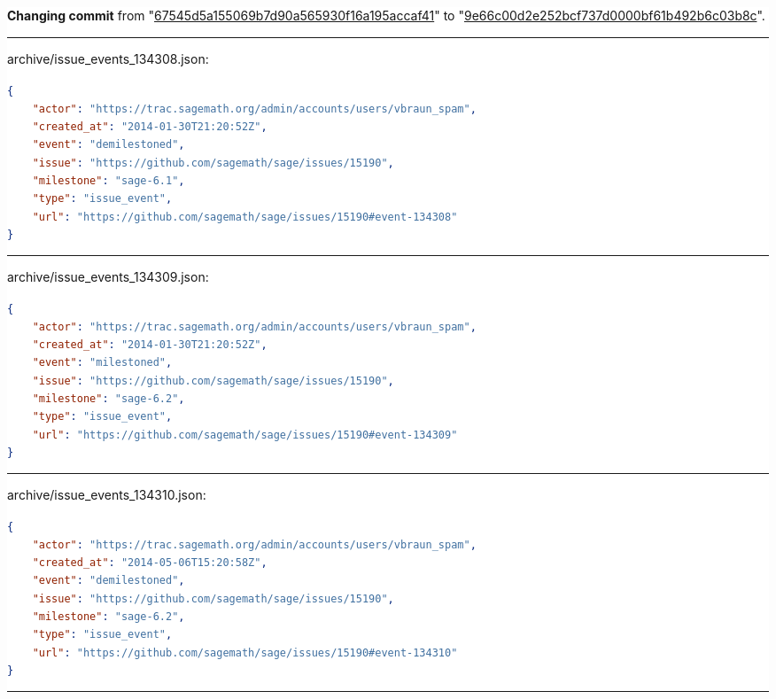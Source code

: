 **Changing commit** from "[67545d5a155069b7d90a565930f16a195accaf41](https://github.com/sagemath/sagetrac-mirror/commit/67545d5a155069b7d90a565930f16a195accaf41)" to "[9e66c00d2e252bcf737d0000bf61b492b6c03b8c](https://github.com/sagemath/sagetrac-mirror/commit/9e66c00d2e252bcf737d0000bf61b492b6c03b8c)".



---

archive/issue_events_134308.json:
```json
{
    "actor": "https://trac.sagemath.org/admin/accounts/users/vbraun_spam",
    "created_at": "2014-01-30T21:20:52Z",
    "event": "demilestoned",
    "issue": "https://github.com/sagemath/sage/issues/15190",
    "milestone": "sage-6.1",
    "type": "issue_event",
    "url": "https://github.com/sagemath/sage/issues/15190#event-134308"
}
```



---

archive/issue_events_134309.json:
```json
{
    "actor": "https://trac.sagemath.org/admin/accounts/users/vbraun_spam",
    "created_at": "2014-01-30T21:20:52Z",
    "event": "milestoned",
    "issue": "https://github.com/sagemath/sage/issues/15190",
    "milestone": "sage-6.2",
    "type": "issue_event",
    "url": "https://github.com/sagemath/sage/issues/15190#event-134309"
}
```



---

archive/issue_events_134310.json:
```json
{
    "actor": "https://trac.sagemath.org/admin/accounts/users/vbraun_spam",
    "created_at": "2014-05-06T15:20:58Z",
    "event": "demilestoned",
    "issue": "https://github.com/sagemath/sage/issues/15190",
    "milestone": "sage-6.2",
    "type": "issue_event",
    "url": "https://github.com/sagemath/sage/issues/15190#event-134310"
}
```



---